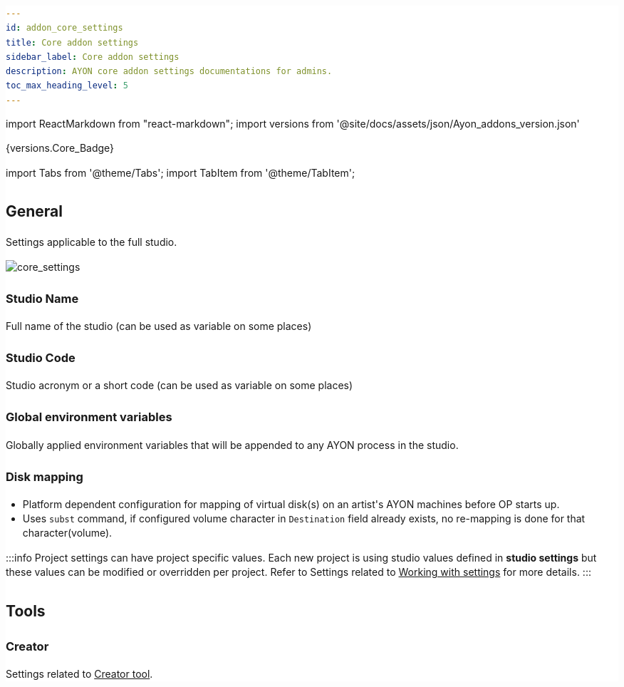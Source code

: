 ```yaml
---
id: addon_core_settings
title: Core addon settings
sidebar_label: Core addon settings
description: AYON core addon settings documentations for admins.
toc_max_heading_level: 5
---
```


import ReactMarkdown from "react-markdown";
import versions from '@site/docs/assets/json/Ayon_addons_version.json'

<ReactMarkdown>
{versions.Core_Badge}
</ReactMarkdown>

import Tabs from '@theme/Tabs';
import TabItem from '@theme/TabItem';



## General

Settings applicable to the full studio.

![core_settings](assets/core_settings.png)

### Studio Name
Full name of the studio (can be used as variable on some places)

### Studio Code
Studio acronym or a short code (can be used as variable on some places)

### Global environment variables
Globally applied environment variables that will be appended to any AYON process in the studio.

### Disk mapping
- Platform dependent configuration for mapping of virtual disk(s) on an artist's AYON machines before OP starts up.
- Uses `subst` command, if configured volume character in `Destination` field already exists, no re-mapping is done for that character(volume).

:::info
Project settings can have project specific values. Each new project is using studio values defined in **studio settings** but these values can be modified or overridden per project. Refer to Settings related to [Working with settings](admin_settings.md) for more details.
:::


## Tools
### Creator
Settings related to [Creator tool](artist_tools_creator.md).
